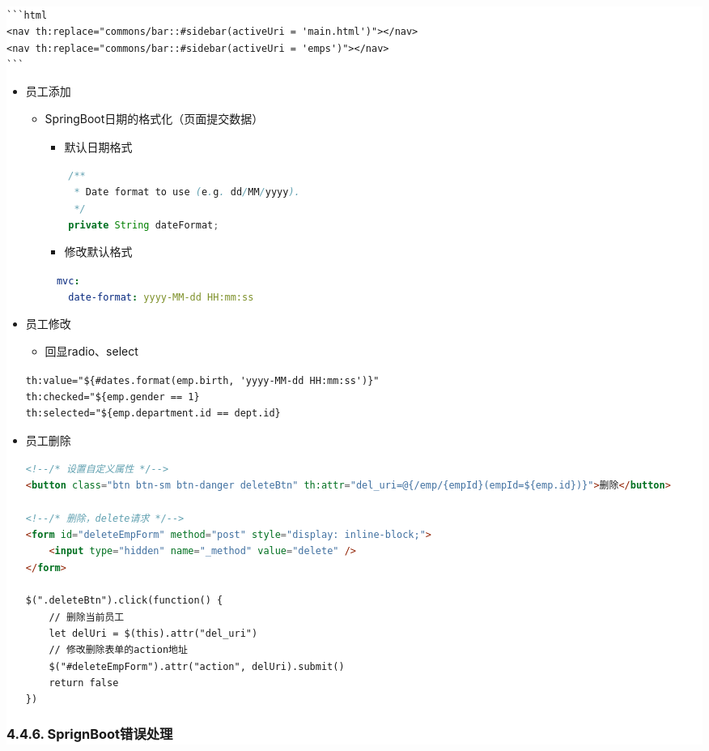    ```html
    <nav th:replace="commons/bar::#sidebar(activeUri = 'main.html')"></nav>
    <nav th:replace="commons/bar::#sidebar(activeUri = 'emps')"></nav>
    ```

- 员工添加

  - SpringBoot日期的格式化（页面提交数据）

    - 默认日期格式

    ```java
    	/**
    	 * Date format to use (e.g. dd/MM/yyyy).
    	 */
    	private String dateFormat;
    ```

    - 修改默认格式

    ```yaml
      mvc:
        date-format: yyyy-MM-dd HH:mm:ss
    ```

- 员工修改

  - 回显radio、select

  ```html
  th:value="${#dates.format(emp.birth, 'yyyy-MM-dd HH:mm:ss')}"
  th:checked="${emp.gender == 1}
  th:selected="${emp.department.id == dept.id}
  ```

- 员工删除

  ```html
  <!--/* 设置自定义属性 */-->
  <button class="btn btn-sm btn-danger deleteBtn" th:attr="del_uri=@{/emp/{empId}(empId=${emp.id})}">删除</button>
  
  <!--/* 删除，delete请求 */-->
  <form id="deleteEmpForm" method="post" style="display: inline-block;">
      <input type="hidden" name="_method" value="delete" />
  </form>
  
  $(".deleteBtn").click(function() {
      // 删除当前员工
      let delUri = $(this).attr("del_uri")
      // 修改删除表单的action地址
      $("#deleteEmpForm").attr("action", delUri).submit()
      return false
  })
  ```

### 4.4.6. SprignBoot错误处理
